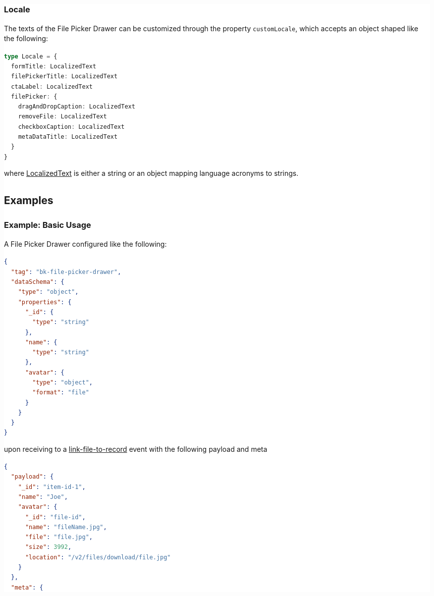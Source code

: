 
### Locale

The texts of the File Picker Drawer can be customized through the property `customLocale`, which accepts an object shaped like the following:

```typescript
type Locale = {
  formTitle: LocalizedText
  filePickerTitle: LocalizedText
  ctaLabel: LocalizedText
  filePicker: {
    dragAndDropCaption: LocalizedText
    removeFile: LocalizedText
    checkboxCaption: LocalizedText
    metaDataTitle: LocalizedText
  }
}
```

where [LocalizedText][localized-text] is either a string or an object mapping language acronyms to strings.


## Examples

### Example: Basic Usage

A File Picker Drawer configured like the following:

```json
{
  "tag": "bk-file-picker-drawer",
  "dataSchema": {
    "type": "object",
    "properties": {
      "_id": {
        "type": "string"
      },
      "name": {
        "type": "string"
      },
      "avatar": {
        "type": "object",
        "format": "file"
      }
    }
  }
}
```

upon receiving to a [link-file-to-record] event with the following payload and meta

```json
{
  "payload": {
    "_id": "item-id-1",
    "name": "Joe",
    "avatar": {
      "_id": "file-id",
      "name": "fileName.jpg",
      "file": "file.jpg",
      "size": 3992,
      "location": "/v2/files/download/file.jpg"
    }
  },
  "meta": {
```

[files-service]: /runtime_suite/files-service/configuration.mdx
[data-schema]: /microfrontend-composer/back-kit/30_page_layout.md#data-schema
[file-management]: /microfrontend-composer/back-kit/80_examples/10_file_management.md
[link-file-to-record]: /microfrontend-composer/back-kit/70_events.md#link-file-to-record
[upload-file]: /microfrontend-composer/back-kit/70_events.md#upload-file
[download-file]: /microfrontend-composer/back-kit/70_events.md#download-file
[loading-data]: /microfrontend-composer/back-kit/70_events.md#loading-data
[fetch-files]: /microfrontend-composer/back-kit/70_events.md#fetch-files
[fetched-files]: /microfrontend-composer/back-kit/70_events.md#fetched-files
[update-data]: /microfrontend-composer/back-kit/70_events.md#update-data
[update-data-with-file]: /microfrontend-composer/back-kit/70_events.md#update-data-with-file
[bk-file-client]: /microfrontend-composer/back-kit/60_components/290_file_service_client.md
[bk-file-manager]: /microfrontend-composer/back-kit/60_components/260_file_manager.md
[localized-text]: /microfrontend-composer/back-kit/40_core_concepts.md#localization-and-i18n